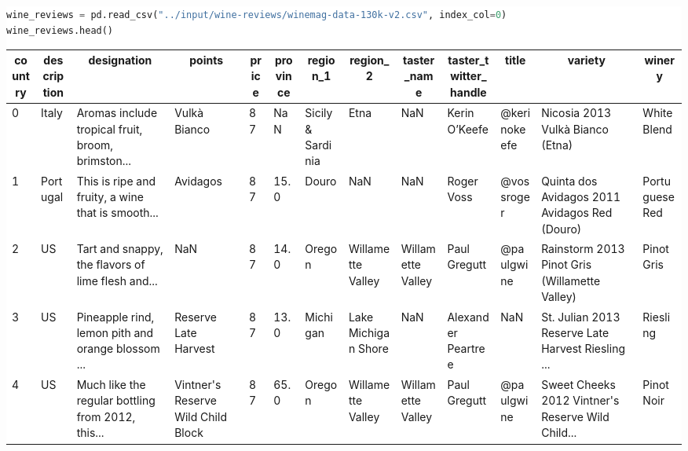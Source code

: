 ```python
wine_reviews = pd.read_csv("../input/wine-reviews/winemag-data-130k-v2.csv", index_col=0)
wine_reviews.head()
```

|country|description|designation|points|price|province|region_1|region_2|taster_name|taster_twitter_handle|title|variety|winery|
|---|---|---|---|---|---|---|---|---|---|---|---|---|
|0|Italy|Aromas include tropical fruit, broom, brimston...|Vulkà Bianco|87|NaN|Sicily & Sardinia|Etna|NaN|Kerin O’Keefe|@kerinokeefe|Nicosia 2013 Vulkà Bianco (Etna)|White Blend|Nicosia|
|1|Portugal|This is ripe and fruity, a wine that is smooth...|Avidagos|87|15.0|Douro|NaN|NaN|Roger Voss|@vossroger|Quinta dos Avidagos 2011 Avidagos Red (Douro)|Portuguese Red|Quinta dos Avidagos|
|2|US|Tart and snappy, the flavors of lime flesh and...|NaN|87|14.0|Oregon|Willamette Valley|Willamette Valley|Paul Gregutt|@paulgwine|Rainstorm 2013 Pinot Gris (Willamette Valley)|Pinot Gris|Rainstorm|
|3|US|Pineapple rind, lemon pith and orange blossom ...|Reserve Late Harvest|87|13.0|Michigan|Lake Michigan Shore|NaN|Alexander Peartree|NaN|St. Julian 2013 Reserve Late Harvest Riesling ...|Riesling|St. Julian|
|4|US|Much like the regular bottling from 2012, this...|Vintner's Reserve Wild Child Block|87|65.0|Oregon|Willamette Valley|Willamette Valley|Paul Gregutt|@paulgwine|Sweet Cheeks 2012 Vintner's Reserve Wild Child...|Pinot Noir|Sweet Cheeks|